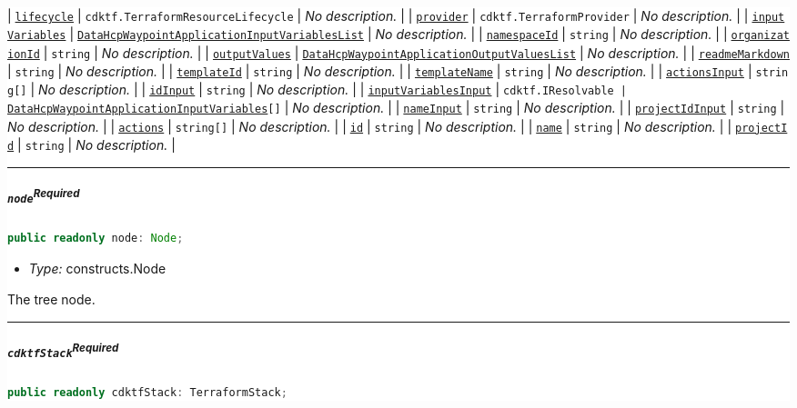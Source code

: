 | <code><a href="#@cdktf/provider-hcp.dataHcpWaypointApplication.DataHcpWaypointApplication.property.lifecycle">lifecycle</a></code> | <code>cdktf.TerraformResourceLifecycle</code> | *No description.* |
| <code><a href="#@cdktf/provider-hcp.dataHcpWaypointApplication.DataHcpWaypointApplication.property.provider">provider</a></code> | <code>cdktf.TerraformProvider</code> | *No description.* |
| <code><a href="#@cdktf/provider-hcp.dataHcpWaypointApplication.DataHcpWaypointApplication.property.inputVariables">inputVariables</a></code> | <code><a href="#@cdktf/provider-hcp.dataHcpWaypointApplication.DataHcpWaypointApplicationInputVariablesList">DataHcpWaypointApplicationInputVariablesList</a></code> | *No description.* |
| <code><a href="#@cdktf/provider-hcp.dataHcpWaypointApplication.DataHcpWaypointApplication.property.namespaceId">namespaceId</a></code> | <code>string</code> | *No description.* |
| <code><a href="#@cdktf/provider-hcp.dataHcpWaypointApplication.DataHcpWaypointApplication.property.organizationId">organizationId</a></code> | <code>string</code> | *No description.* |
| <code><a href="#@cdktf/provider-hcp.dataHcpWaypointApplication.DataHcpWaypointApplication.property.outputValues">outputValues</a></code> | <code><a href="#@cdktf/provider-hcp.dataHcpWaypointApplication.DataHcpWaypointApplicationOutputValuesList">DataHcpWaypointApplicationOutputValuesList</a></code> | *No description.* |
| <code><a href="#@cdktf/provider-hcp.dataHcpWaypointApplication.DataHcpWaypointApplication.property.readmeMarkdown">readmeMarkdown</a></code> | <code>string</code> | *No description.* |
| <code><a href="#@cdktf/provider-hcp.dataHcpWaypointApplication.DataHcpWaypointApplication.property.templateId">templateId</a></code> | <code>string</code> | *No description.* |
| <code><a href="#@cdktf/provider-hcp.dataHcpWaypointApplication.DataHcpWaypointApplication.property.templateName">templateName</a></code> | <code>string</code> | *No description.* |
| <code><a href="#@cdktf/provider-hcp.dataHcpWaypointApplication.DataHcpWaypointApplication.property.actionsInput">actionsInput</a></code> | <code>string[]</code> | *No description.* |
| <code><a href="#@cdktf/provider-hcp.dataHcpWaypointApplication.DataHcpWaypointApplication.property.idInput">idInput</a></code> | <code>string</code> | *No description.* |
| <code><a href="#@cdktf/provider-hcp.dataHcpWaypointApplication.DataHcpWaypointApplication.property.inputVariablesInput">inputVariablesInput</a></code> | <code>cdktf.IResolvable \| <a href="#@cdktf/provider-hcp.dataHcpWaypointApplication.DataHcpWaypointApplicationInputVariables">DataHcpWaypointApplicationInputVariables</a>[]</code> | *No description.* |
| <code><a href="#@cdktf/provider-hcp.dataHcpWaypointApplication.DataHcpWaypointApplication.property.nameInput">nameInput</a></code> | <code>string</code> | *No description.* |
| <code><a href="#@cdktf/provider-hcp.dataHcpWaypointApplication.DataHcpWaypointApplication.property.projectIdInput">projectIdInput</a></code> | <code>string</code> | *No description.* |
| <code><a href="#@cdktf/provider-hcp.dataHcpWaypointApplication.DataHcpWaypointApplication.property.actions">actions</a></code> | <code>string[]</code> | *No description.* |
| <code><a href="#@cdktf/provider-hcp.dataHcpWaypointApplication.DataHcpWaypointApplication.property.id">id</a></code> | <code>string</code> | *No description.* |
| <code><a href="#@cdktf/provider-hcp.dataHcpWaypointApplication.DataHcpWaypointApplication.property.name">name</a></code> | <code>string</code> | *No description.* |
| <code><a href="#@cdktf/provider-hcp.dataHcpWaypointApplication.DataHcpWaypointApplication.property.projectId">projectId</a></code> | <code>string</code> | *No description.* |

---

##### `node`<sup>Required</sup> <a name="node" id="@cdktf/provider-hcp.dataHcpWaypointApplication.DataHcpWaypointApplication.property.node"></a>

```typescript
public readonly node: Node;
```

- *Type:* constructs.Node

The tree node.

---

##### `cdktfStack`<sup>Required</sup> <a name="cdktfStack" id="@cdktf/provider-hcp.dataHcpWaypointApplication.DataHcpWaypointApplication.property.cdktfStack"></a>

```typescript
public readonly cdktfStack: TerraformStack;
```
